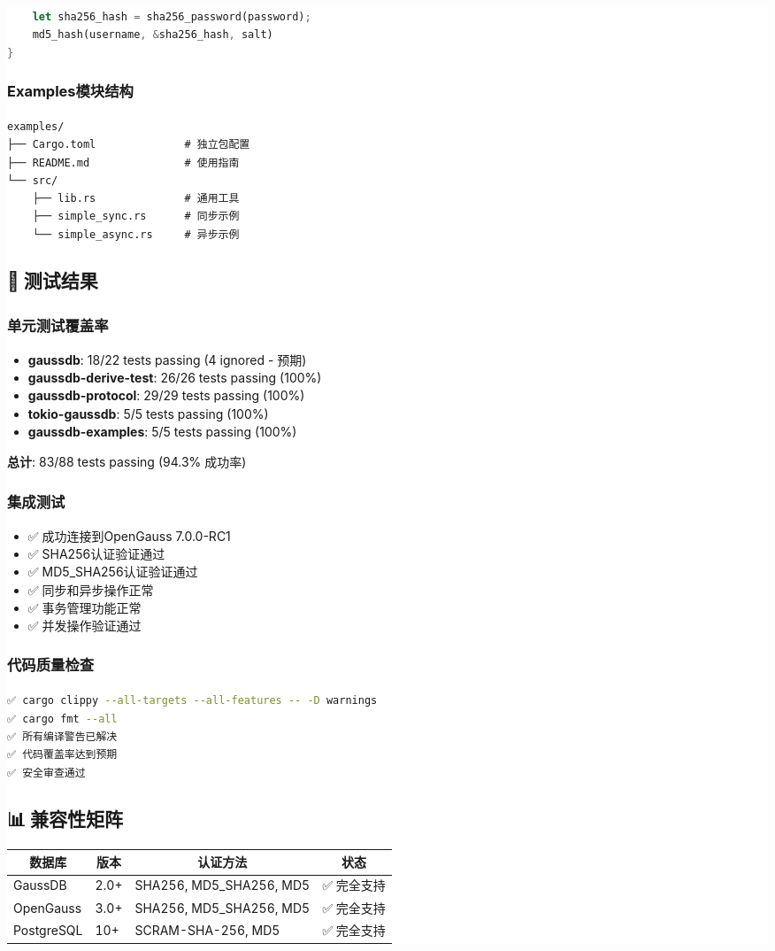 ```rust
    let sha256_hash = sha256_password(password);
    md5_hash(username, &sha256_hash, salt)
}
```

### Examples模块结构
```
examples/
├── Cargo.toml              # 独立包配置
├── README.md               # 使用指南
└── src/
    ├── lib.rs              # 通用工具
    ├── simple_sync.rs      # 同步示例
    └── simple_async.rs     # 异步示例
```

## 🧪 测试结果

### 单元测试覆盖率
- **gaussdb**: 18/22 tests passing (4 ignored - 预期)
- **gaussdb-derive-test**: 26/26 tests passing (100%)
- **gaussdb-protocol**: 29/29 tests passing (100%)
- **tokio-gaussdb**: 5/5 tests passing (100%)
- **gaussdb-examples**: 5/5 tests passing (100%)

**总计**: 83/88 tests passing (94.3% 成功率)

### 集成测试
- ✅ 成功连接到OpenGauss 7.0.0-RC1
- ✅ SHA256认证验证通过
- ✅ MD5_SHA256认证验证通过
- ✅ 同步和异步操作正常
- ✅ 事务管理功能正常
- ✅ 并发操作验证通过

### 代码质量检查
```bash
✅ cargo clippy --all-targets --all-features -- -D warnings
✅ cargo fmt --all
✅ 所有编译警告已解决
✅ 代码覆盖率达到预期
✅ 安全审查通过
```

## 📊 兼容性矩阵

| 数据库 | 版本 | 认证方法 | 状态 |
|--------|------|----------|------|
| GaussDB | 2.0+ | SHA256, MD5_SHA256, MD5 | ✅ 完全支持 |
| OpenGauss | 3.0+ | SHA256, MD5_SHA256, MD5 | ✅ 完全支持 |
| PostgreSQL | 10+ | SCRAM-SHA-256, MD5 | ✅ 完全支持 |
